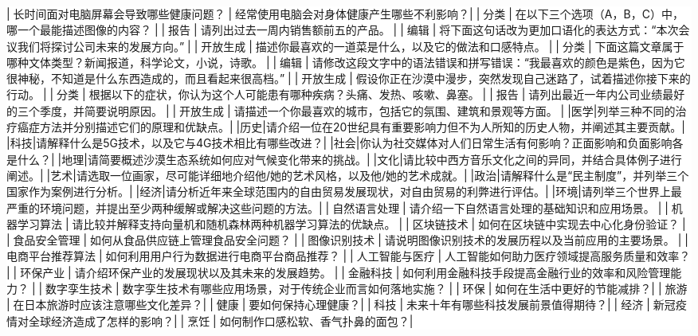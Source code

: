 | 长时间面对电脑屏幕会导致哪些健康问题？ | 经常使用电脑会对身体健康产生哪些不利影响？|
| 分类 | 在以下三个选项（A，B，C）中，哪一个最能描述图像的内容？ |
| 报告 | 请列出过去一周内销售额前五的产品。 |
| 编辑 | 将下面这句话改为更加口语化的表达方式：“本次会议我们将探讨公司未来的发展方向。” |
| 开放生成 | 描述你最喜欢的一道菜是什么，以及它的做法和口感特点。 |
| 分类 | 下面这篇文章属于哪种文体类型？新闻报道，科学论文，小说，诗歌。 |
| 编辑 | 请修改这段文字中的语法错误和拼写错误：“我最喜欢的颜色是紫色，因为它很神秘，不知道是什么东西造成的，而且看起来很高档。” |
| 开放生成 | 假设你正在沙漠中漫步，突然发现自己迷路了，试着描述你接下来的行动。 |
| 分类 | 根据以下的症状，你认为这个人可能患有哪种疾病？头痛、发热、咳嗽、鼻塞。 |
| 报告 | 请列出最近一年内公司业绩最好的三个季度，并简要说明原因。 |
| 开放生成 | 请描述一个你最喜欢的城市，包括它的氛围、建筑和景观等方面。 |
|医学|列举三种不同的治疗癌症方法并分别描述它们的原理和优缺点。|
|历史|请介绍一位在20世纪具有重要影响力但不为人所知的历史人物，并阐述其主要贡献。|
|科技|请解释什么是5G技术，以及它与4G技术相比有哪些改进？|
|社会|你认为社交媒体对人们日常生活有何影响？正面影响和负面影响各是什么？|
|地理|请简要概述沙漠生态系统如何应对气候变化带来的挑战。|
|文化|请比较中西方音乐文化之间的异同，并结合具体例子进行阐述。|
|艺术|请选取一位画家，尽可能详细地介绍他/她的艺术风格，以及他/她的艺术成就。|
|政治|请解释什么是“民主制度”，并列举三个国家作为案例进行分析。|
|经济|请分析近年来全球范围内的自由贸易发展现状，对自由贸易的利弊进行评估。|
|环境|请列举三个世界上最严重的环境问题，并提出至少两种缓解或解决这些问题的方法。|
| 自然语言处理                         | 请介绍一下自然语言处理的基础知识和应用场景。                   |
| 机器学习算法                         | 请比较并解释支持向量机和随机森林两种机器学习算法的优缺点。     |
| 区块链技术                           | 如何在区块链中实现去中心化身份验证？                             |
| 食品安全管理                         | 如何从食品供应链上管理食品安全问题？                             |
| 图像识别技术                         | 请说明图像识别技术的发展历程以及当前应用的主要场景。             |
| 电商平台推荐算法                     | 如何利用用户行为数据进行电商平台商品推荐？                       |
| 人工智能与医疗                       | 人工智能如何助力医疗领域提高服务质量和效率？                     |
| 环保产业                             | 请介绍环保产业的发展现状以及其未来的发展趋势。                   |
| 金融科技                             | 如何利用金融科技手段提高金融行业的效率和风险管理能力？           |
| 数字孪生技术                         | 数字孪生技术有哪些应用场景，对于传统企业而言如何落地实施？       |
| 环保 | 如何在生活中更好的节能减排？|
| 旅游 | 在日本旅游时应该注意哪些文化差异？|
| 健康 | 要如何保持心理健康？|
| 科技 | 未来十年有哪些科技发展前景值得期待？|
| 经济 | 新冠疫情对全球经济造成了怎样的影响？|
| 烹饪 | 如何制作口感松软、香气扑鼻的面包？|